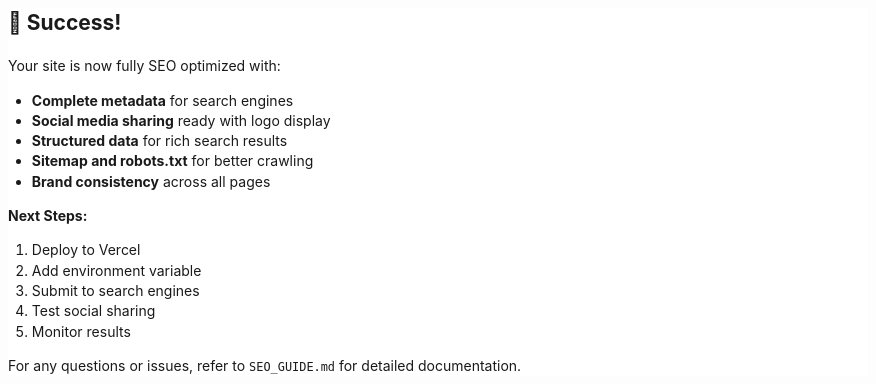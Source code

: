## 🎉 Success!

Your site is now fully SEO optimized with:
- **Complete metadata** for search engines
- **Social media sharing** ready with logo display
- **Structured data** for rich search results
- **Sitemap and robots.txt** for better crawling
- **Brand consistency** across all pages

**Next Steps:**
1. Deploy to Vercel
2. Add environment variable
3. Submit to search engines
4. Test social sharing
5. Monitor results

For any questions or issues, refer to `SEO_GUIDE.md` for detailed documentation.

